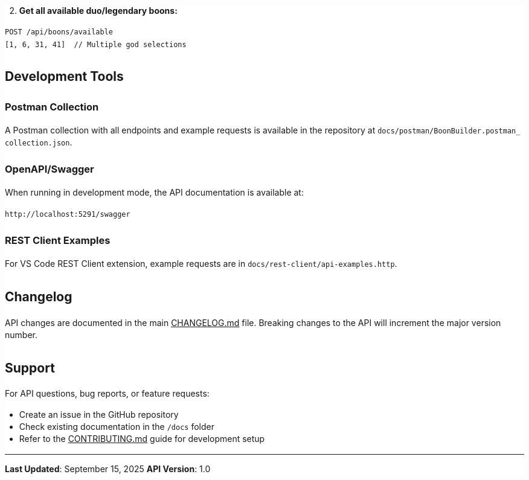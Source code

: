 2. **Get all available duo/legendary boons:**
```http
POST /api/boons/available
[1, 6, 31, 41]  // Multiple god selections
```

## Development Tools

### Postman Collection
A Postman collection with all endpoints and example requests is available in the repository at `docs/postman/BoonBuilder.postman_collection.json`.

### OpenAPI/Swagger
When running in development mode, the API documentation is available at:
```
http://localhost:5291/swagger
```

### REST Client Examples
For VS Code REST Client extension, example requests are in `docs/rest-client/api-examples.http`.

## Changelog

API changes are documented in the main [CHANGELOG.md](CHANGELOG.md) file. Breaking changes to the API will increment the major version number.

## Support

For API questions, bug reports, or feature requests:
- Create an issue in the GitHub repository
- Check existing documentation in the `/docs` folder
- Refer to the [CONTRIBUTING.md](CONTRIBUTING.md) guide for development setup

---

**Last Updated**: September 15, 2025
**API Version**: 1.0